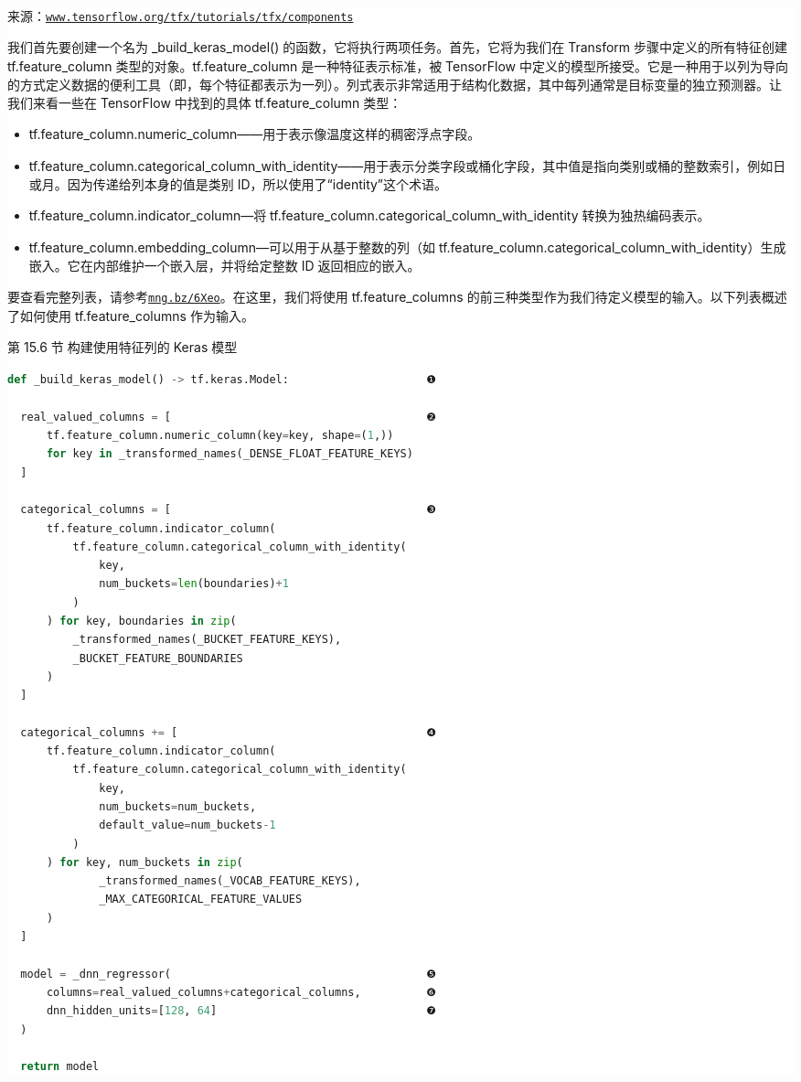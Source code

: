 来源：[`www.tensorflow.org/tfx/tutorials/tfx/components`](https://www.tensorflow.org/tfx/tutorials/tfx/components)

我们首先要创建一个名为 _build_keras_model() 的函数，它将执行两项任务。首先，它将为我们在 Transform 步骤中定义的所有特征创建 tf.feature_column 类型的对象。tf.feature_column 是一种特征表示标准，被 TensorFlow 中定义的模型所接受。它是一种用于以列为导向的方式定义数据的便利工具（即，每个特征都表示为一列）。列式表示非常适用于结构化数据，其中每列通常是目标变量的独立预测器。让我们来看一些在 TensorFlow 中找到的具体 tf.feature_column 类型：

+   tf.feature_column.numeric_column——用于表示像温度这样的稠密浮点字段。

+   tf.feature_column.categorical_column_with_identity——用于表示分类字段或桶化字段，其中值是指向类别或桶的整数索引，例如日或月。因为传递给列本身的值是类别 ID，所以使用了“identity”这个术语。

+   tf.feature_column.indicator_column—将 tf.feature_column.categorical_column_with_identity 转换为独热编码表示。

+   tf.feature_column.embedding_column—可以用于从基于整数的列（如 tf.feature_column.categorical_column_with_identity）生成嵌入。它在内部维护一个嵌入层，并将给定整数 ID 返回相应的嵌入。

要查看完整列表，请参考[`mng.bz/6Xeo`](http://mng.bz/6Xeo)。在这里，我们将使用 tf.feature_columns 的前三种类型作为我们待定义模型的输入。以下列表概述了如何使用 tf.feature_columns 作为输入。

第 15.6 节 构建使用特征列的 Keras 模型

```py
def _build_keras_model() -> tf.keras.Model:                     ❶

  real_valued_columns = [                                       ❷
      tf.feature_column.numeric_column(key=key, shape=(1,))
      for key in _transformed_names(_DENSE_FLOAT_FEATURE_KEYS)
  ]

  categorical_columns = [                                       ❸
      tf.feature_column.indicator_column(
          tf.feature_column.categorical_column_with_identity(
              key, 
              num_buckets=len(boundaries)+1
          )
      ) for key, boundaries in zip(
          _transformed_names(_BUCKET_FEATURE_KEYS),
          _BUCKET_FEATURE_BOUNDARIES
      )
  ]

  categorical_columns += [                                      ❹
      tf.feature_column.indicator_column(
          tf.feature_column.categorical_column_with_identity( 
              key,
              num_buckets=num_buckets,
              default_value=num_buckets-1
          )
      ) for key, num_buckets in zip(
              _transformed_names(_VOCAB_FEATURE_KEYS),
              _MAX_CATEGORICAL_FEATURE_VALUES
      )      
  ]

  model = _dnn_regressor(                                       ❺
      columns=real_valued_columns+categorical_columns,          ❻
      dnn_hidden_units=[128, 64]                                ❼
  )

  return model
```
